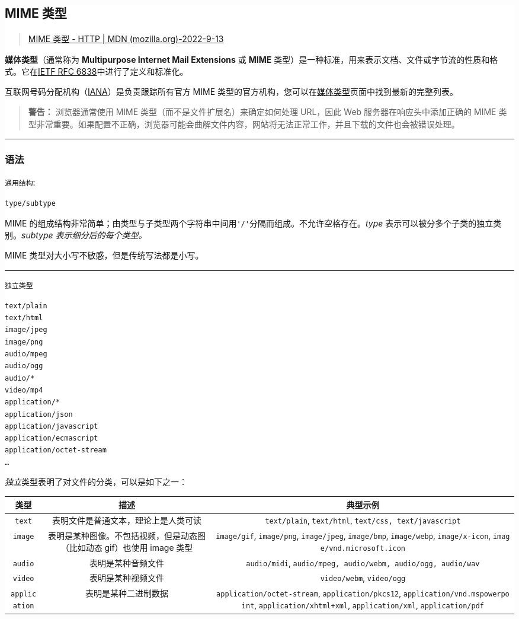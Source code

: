 
## MIME 类型

> [MIME 类型 - HTTP | MDN (mozilla.org)-2022-9-13](https://developer.mozilla.org/zh-CN/docs/Web/HTTP/Basics_of_HTTP/MIME_Types)

**媒体类型**（通常称为 **Multipurpose Internet Mail Extensions** 或 **MIME** 类型）是一种标准，用来表示文档、文件或字节流的性质和格式。它在[IETF RFC 6838](https://tools.ietf.org/html/rfc6838)中进行了定义和标准化。

互联网号码分配机构（[IANA](https://www.iana.org/)）是负责跟踪所有官方 MIME 类型的官方机构，您可以在[媒体类型](https://www.iana.org/assignments/media-types/media-types.xhtml)页面中找到最新的完整列表。

> **警告：** 浏览器通常使用 MIME 类型（而不是文件扩展名）来确定如何处理 URL，因此 Web 服务器在响应头中添加正确的 MIME 类型非常重要。如果配置不正确，浏览器可能会曲解文件内容，网站将无法正常工作，并且下载的文件也会被错误处理。

---

### 语法

`通用结构`:

```
type/subtype
```

MIME 的组成结构非常简单；由类型与子类型两个字符串中间用`'/'`分隔而组成。不允许空格存在。*type* 表示可以被分多个子类的独立类别。*subtype 表示细分后的每个类型。*

MIME 类型对大小写不敏感，但是传统写法都是小写。

---

`独立类型`

```
text/plain
text/html
image/jpeg
image/png
audio/mpeg
audio/ogg
audio/*
video/mp4
application/*
application/json
application/javascript
application/ecmascript
application/octet-stream
…
```

*独立*类型表明了对文件的分类，可以是如下之一：

|     类型      |                             描述                             |                           典型示例                           |
| :-----------: | :----------------------------------------------------------: | :----------------------------------------------------------: |
|    `text`     |             表明文件是普通文本，理论上是人类可读             |    `text/plain`, `text/html`, `text/css, text/javascript`    |
|    `image`    | 表明是某种图像。不包括视频，但是动态图（比如动态 gif）也使用 image 类型 | `image/gif`, `image/png`, `image/jpeg`, `image/bmp`, `image/webp`, `image/x-icon`, `image/vnd.microsoft.icon` |
|    `audio`    |                      表明是某种音频文件                      | `audio/midi`, `audio/mpeg, audio/webm, audio/ogg, audio/wav` |
|    `video`    |                      表明是某种视频文件                      |                  `video/webm`, `video/ogg`                   |
| `application` |                     表明是某种二进制数据                     | `application/octet-stream`, `application/pkcs12`, `application/vnd.mspowerpoint`, `application/xhtml+xml`, `application/xml`, `application/pdf` |
